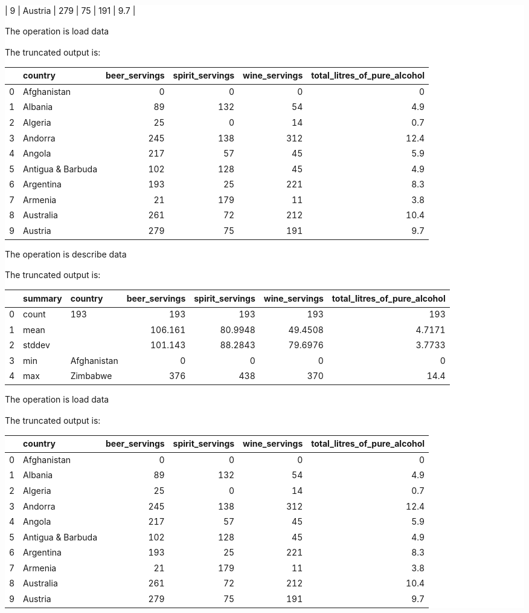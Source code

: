 |  9 | Austria           |             279 |                75 |             191 |                            9.7 |

The operation is load data

The truncated output is: 

|    | country           |   beer_servings |   spirit_servings |   wine_servings |   total_litres_of_pure_alcohol |
|---:|:------------------|----------------:|------------------:|----------------:|-------------------------------:|
|  0 | Afghanistan       |               0 |                 0 |               0 |                            0   |
|  1 | Albania           |              89 |               132 |              54 |                            4.9 |
|  2 | Algeria           |              25 |                 0 |              14 |                            0.7 |
|  3 | Andorra           |             245 |               138 |             312 |                           12.4 |
|  4 | Angola            |             217 |                57 |              45 |                            5.9 |
|  5 | Antigua & Barbuda |             102 |               128 |              45 |                            4.9 |
|  6 | Argentina         |             193 |                25 |             221 |                            8.3 |
|  7 | Armenia           |              21 |               179 |              11 |                            3.8 |
|  8 | Australia         |             261 |                72 |             212 |                           10.4 |
|  9 | Austria           |             279 |                75 |             191 |                            9.7 |

The operation is describe data

The truncated output is: 

|    | summary   | country     |   beer_servings |   spirit_servings |   wine_servings |   total_litres_of_pure_alcohol |
|---:|:----------|:------------|----------------:|------------------:|----------------:|-------------------------------:|
|  0 | count     | 193         |         193     |          193      |        193      |                       193      |
|  1 | mean      |             |         106.161 |           80.9948 |         49.4508 |                         4.7171 |
|  2 | stddev    |             |         101.143 |           88.2843 |         79.6976 |                         3.7733 |
|  3 | min       | Afghanistan |           0     |            0      |          0      |                         0      |
|  4 | max       | Zimbabwe    |         376     |          438      |        370      |                        14.4    |

The operation is load data

The truncated output is: 

|    | country           |   beer_servings |   spirit_servings |   wine_servings |   total_litres_of_pure_alcohol |
|---:|:------------------|----------------:|------------------:|----------------:|-------------------------------:|
|  0 | Afghanistan       |               0 |                 0 |               0 |                            0   |
|  1 | Albania           |              89 |               132 |              54 |                            4.9 |
|  2 | Algeria           |              25 |                 0 |              14 |                            0.7 |
|  3 | Andorra           |             245 |               138 |             312 |                           12.4 |
|  4 | Angola            |             217 |                57 |              45 |                            5.9 |
|  5 | Antigua & Barbuda |             102 |               128 |              45 |                            4.9 |
|  6 | Argentina         |             193 |                25 |             221 |                            8.3 |
|  7 | Armenia           |              21 |               179 |              11 |                            3.8 |
|  8 | Australia         |             261 |                72 |             212 |                           10.4 |
|  9 | Austria           |             279 |                75 |             191 |                            9.7 |
